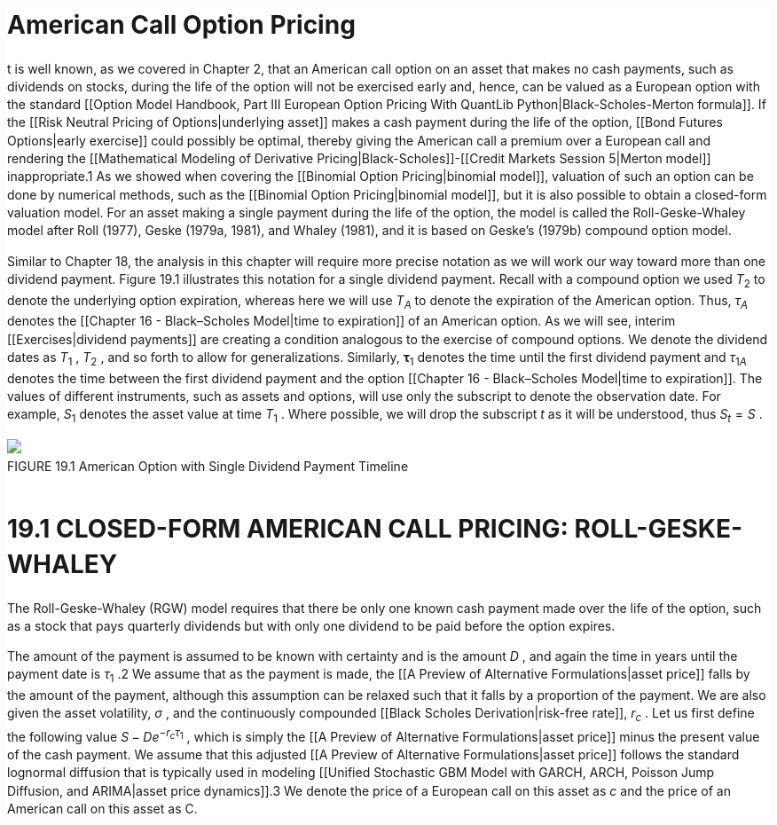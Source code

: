 # American Call Option Pricing  

t is well known, as we covered in Chapter 2, that an American call option on an asset that makes no cash payments, such as dividends on stocks, during the life of the option will not be exercised early and, hence, can be valued as a European option with the standard [[Option Model Handbook, Part III European Option Pricing With QuantLib Python|Black-Scholes-Merton formula]]. If the [[Risk Neutral Pricing of Options|underlying asset]] makes a cash payment during the life of the option, [[Bond Futures Options|early exercise]] could possibly be optimal, thereby giving the American call a premium over a European call and rendering the [[Mathematical Modeling of Derivative Pricing|Black-Scholes]]-[[Credit Markets Session 5|Merton model]] inappropriate.1 As we showed when covering the [[Binomial Option Pricing|binomial model]], valuation of such an option can be done by numerical methods, such as the [[Binomial Option Pricing|binomial model]], but it is also possible to obtain a closed-form valuation model. For an asset making a single payment during the life of the option, the model is called the Roll-Geske-Whaley model after Roll (1977), Geske (1979a, 1981), and Whaley (1981), and it is based on Geske’s (1979b) compound option model.  

Similar to Chapter 18, the analysis in this chapter will require more precise notation as we will work our way toward more than one dividend payment. Figure 19.1 illustrates this notation for a single dividend payment. Recall with a compound option we used $T_{2}$ to denote the underlying option expiration, whereas here we will use $T_{A}$ to denote the expiration of the American option. Thus, $\tau_{A}$ denotes the [[Chapter 16 - Black–Scholes Model|time to expiration]] of an American option. As we will see, interim [[Exercises|dividend payments]] are creating a condition analogous to the exercise of compound options. We denote the dividend dates as $T_{1}$ , $T_{2}$ , and so forth to allow for generalizations. Similarly, $\boldsymbol{\tau}_{1}$ denotes the time until the first dividend payment and $\tau_{1A}$ denotes the time between the first dividend payment and the option [[Chapter 16 - Black–Scholes Model|time to expiration]]. The values of different instruments, such as assets and options, will use only the subscript to denote the observation date. For example, $S_{1}$ denotes the asset value at time $T_{1}$ . Where possible, we will drop the subscript $t$ as it will be understood, thus $S_{t}=S$ .  

![](4d7c019c7690e6f875594077e3d90e0ba29bc46103ebd6a3227c29a182c5d5d1.jpg)  
FIGURE 19.1 American Option with Single Dividend Payment Timeline  

# 19.1 CLOSED-FORM AMERICAN CALL PRICING: ROLL-GESKE-WHALEY  

The Roll-Geske-Whaley (RGW) model requires that there be only one known cash payment made over the life of the option, such as a stock that pays quarterly dividends but with only one dividend to be paid before the option expires.  

The amount of the payment is assumed to be known with certainty and is the amount $D$ , and again the time in years until the payment date is $\tau_{1}$ .2 We assume that as the payment is made, the [[A Preview of Alternative Formulations|asset price]] falls by the amount of the payment, although this assumption can be relaxed such that it falls by a proportion of the payment. We are also given the asset volatility, $\sigma$ , and the continuously compounded [[Black Scholes Derivation|risk-free rate]], $r_{c}$ . Let us first define the following value $S-D e^{-r_{c}\tau_{1}}$ , which is simply the [[A Preview of Alternative Formulations|asset price]] minus the present value of the cash payment. We assume that this adjusted [[A Preview of Alternative Formulations|asset price]] follows the standard lognormal diffusion that is typically used in modeling [[Unified Stochastic GBM Model with GARCH, ARCH, Poisson Jump Diffusion, and ARIMA|asset price dynamics]].3 We denote the price of a European call on this asset as $c$ and the price of an American call on this asset as C.  

